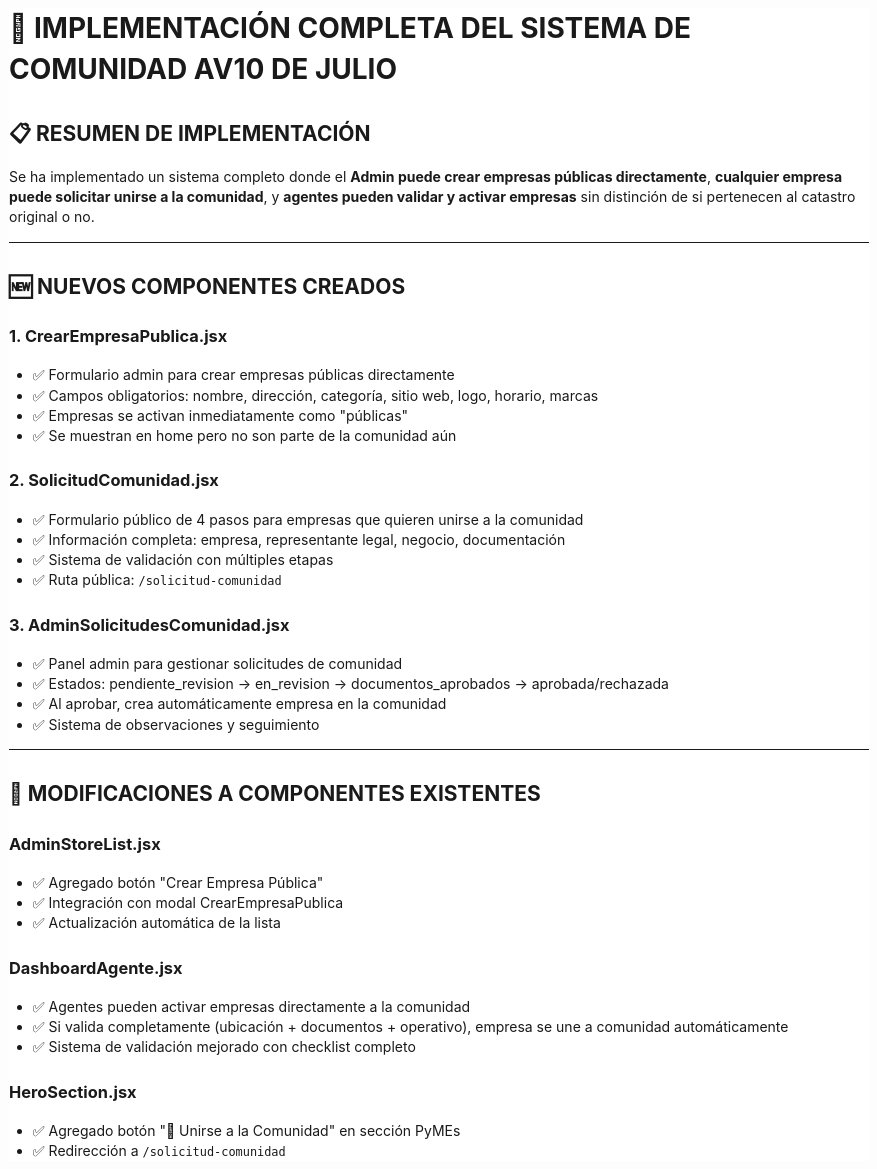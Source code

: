 # 🚀 IMPLEMENTACIÓN COMPLETA DEL SISTEMA DE COMUNIDAD AV10 DE JULIO

## 📋 RESUMEN DE IMPLEMENTACIÓN

Se ha implementado un sistema completo donde el **Admin puede crear empresas públicas directamente**, **cualquier empresa puede solicitar unirse a la comunidad**, y **agentes pueden validar y activar empresas** sin distinción de si pertenecen al catastro original o no.

---

## 🆕 NUEVOS COMPONENTES CREADOS

### 1. **CrearEmpresaPublica.jsx**
- ✅ Formulario admin para crear empresas públicas directamente
- ✅ Campos obligatorios: nombre, dirección, categoría, sitio web, logo, horario, marcas
- ✅ Empresas se activan inmediatamente como "públicas"
- ✅ Se muestran en home pero no son parte de la comunidad aún

### 2. **SolicitudComunidad.jsx**
- ✅ Formulario público de 4 pasos para empresas que quieren unirse a la comunidad
- ✅ Información completa: empresa, representante legal, negocio, documentación
- ✅ Sistema de validación con múltiples etapas
- ✅ Ruta pública: `/solicitud-comunidad`

### 3. **AdminSolicitudesComunidad.jsx**
- ✅ Panel admin para gestionar solicitudes de comunidad
- ✅ Estados: pendiente_revision → en_revision → documentos_aprobados → aprobada/rechazada
- ✅ Al aprobar, crea automáticamente empresa en la comunidad
- ✅ Sistema de observaciones y seguimiento

---

## 🔧 MODIFICACIONES A COMPONENTES EXISTENTES

### **AdminStoreList.jsx**
- ✅ Agregado botón "Crear Empresa Pública"
- ✅ Integración con modal CrearEmpresaPublica
- ✅ Actualización automática de la lista

### **DashboardAgente.jsx**
- ✅ Agentes pueden activar empresas directamente a la comunidad
- ✅ Si valida completamente (ubicación + documentos + operativo), empresa se une a comunidad automáticamente
- ✅ Sistema de validación mejorado con checklist completo

### **HeroSection.jsx**
- ✅ Agregado botón "🤝 Unirse a la Comunidad" en sección PyMEs
- ✅ Redirección a `/solicitud-comunidad`
